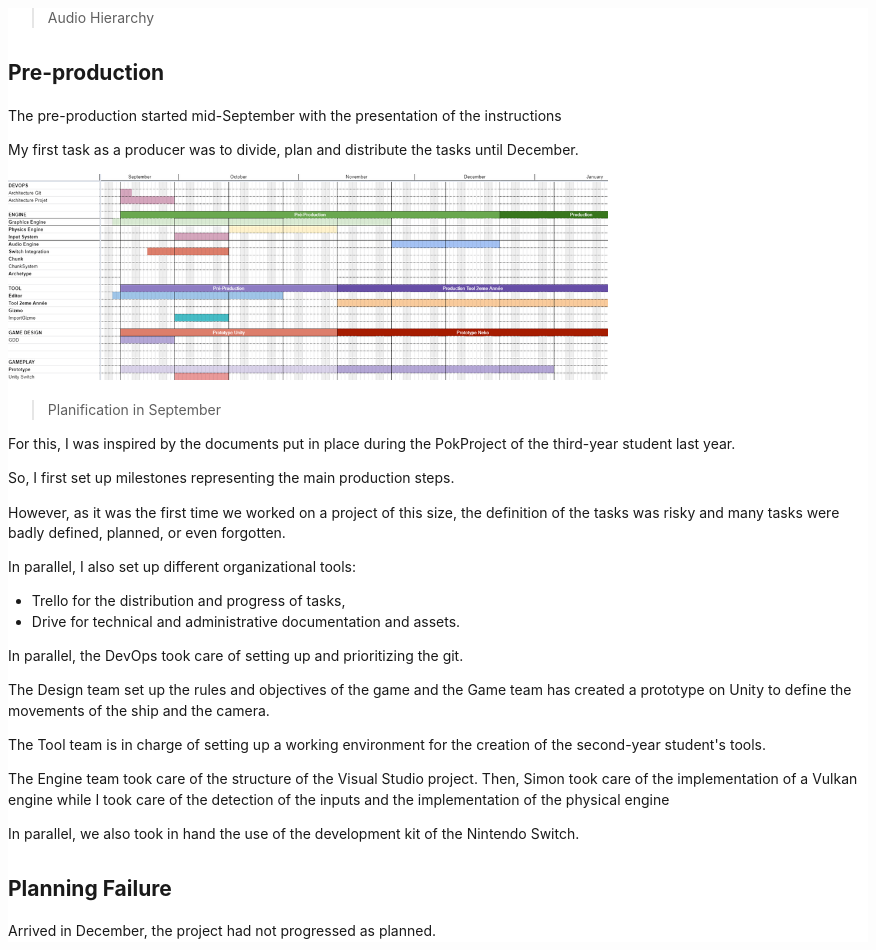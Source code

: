 > Audio Hierarchy

## Pre-production

The pre-production started mid-September with the presentation of the instructions

My first task as a producer was to divide, plan and distribute the tasks until December. 

<img src="/Data/Blogpost/AerRacers/planning_september.png" width="600" alt="Plannification in September">

> Planification in September

For this, I was inspired by the documents put in place during the PokProject of the third-year student last year.

So, I first set up milestones representing the main production steps.

However, as it was the first time we worked on a project of this size, the definition of the tasks was risky and many tasks were badly defined, planned, or even forgotten.

In parallel, I also set up different organizational tools: 
- Trello for the distribution and progress of tasks, 
- Drive for technical and administrative documentation and assets.

In parallel, the DevOps took care of setting up and prioritizing the git.

The Design team set up the rules and objectives of the game and the Game team has created a prototype on Unity to define the movements of the ship and the camera.

The Tool team is in charge of setting up a working environment for the creation of the second-year student's tools.

The Engine team took care of the structure of the Visual Studio project. Then, Simon took care of the implementation of a Vulkan engine while I took care of the detection of the inputs and the implementation of the physical engine

In parallel, we also took in hand the use of the development kit of the Nintendo Switch.

## Planning Failure

Arrived in December, the project had not progressed as planned.
